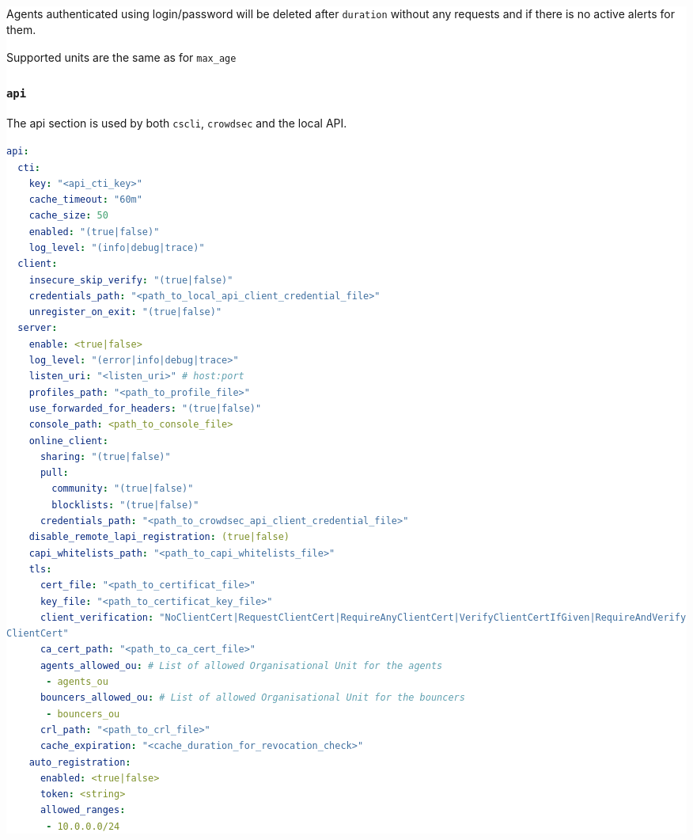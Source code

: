 Agents authenticated using login/password will be deleted after `duration` without any requests and if there is no active alerts for them.

Supported units are the same as for `max_age`


### `api`

The api section is used by both `cscli`, `crowdsec` and the local API.

```yaml
api:
  cti:
    key: "<api_cti_key>"
    cache_timeout: "60m"
    cache_size: 50
    enabled: "(true|false)"
    log_level: "(info|debug|trace)"
  client:
    insecure_skip_verify: "(true|false)"
    credentials_path: "<path_to_local_api_client_credential_file>"
    unregister_on_exit: "(true|false)"
  server:
    enable: <true|false>
    log_level: "(error|info|debug|trace>"
    listen_uri: "<listen_uri>" # host:port
    profiles_path: "<path_to_profile_file>"
    use_forwarded_for_headers: "(true|false)"
    console_path: <path_to_console_file>
    online_client:
      sharing: "(true|false)"
      pull:
        community: "(true|false)"
        blocklists: "(true|false)"
      credentials_path: "<path_to_crowdsec_api_client_credential_file>"
    disable_remote_lapi_registration: (true|false)
    capi_whitelists_path: "<path_to_capi_whitelists_file>"
    tls:
      cert_file: "<path_to_certificat_file>"
      key_file: "<path_to_certificat_key_file>"
      client_verification: "NoClientCert|RequestClientCert|RequireAnyClientCert|VerifyClientCertIfGiven|RequireAndVerifyClientCert"
      ca_cert_path: "<path_to_ca_cert_file>"
      agents_allowed_ou: # List of allowed Organisational Unit for the agents
       - agents_ou
      bouncers_allowed_ou: # List of allowed Organisational Unit for the bouncers
       - bouncers_ou
      crl_path: "<path_to_crl_file>"
      cache_expiration: "<cache_duration_for_revocation_check>"
    auto_registration:
      enabled: <true|false>
      token: <string>
      allowed_ranges:
       - 10.0.0.0/24 
```
